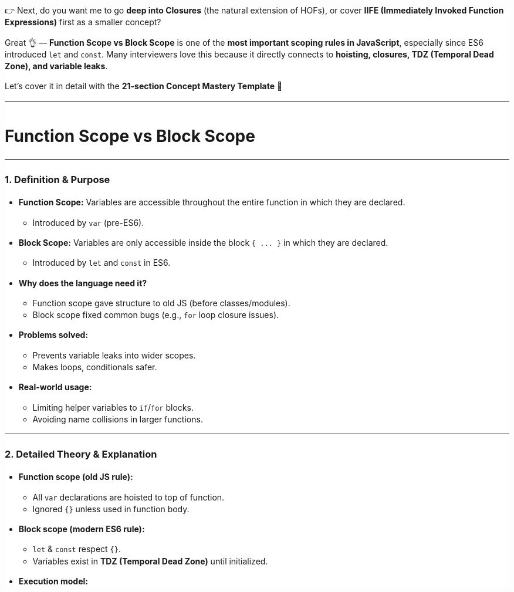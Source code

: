 👉 Next, do you want me to go **deep into Closures** (the natural extension of HOFs), or cover **IIFE (Immediately Invoked Function Expressions)** first as a smaller concept?

Great 👌 — **Function Scope vs Block Scope** is one of the **most important scoping rules in JavaScript**, especially since ES6 introduced `let` and `const`. Many interviewers love this because it directly connects to **hoisting, closures, TDZ (Temporal Dead Zone), and variable leaks**.

Let’s cover it in detail with the **21-section Concept Mastery Template** 🚀

---

# **Function Scope vs Block Scope**

---

### 1. Definition & Purpose

- **Function Scope:**
  Variables are accessible throughout the entire function in which they are declared.

  - Introduced by `var` (pre-ES6).

- **Block Scope:**
  Variables are only accessible inside the block `{ ... }` in which they are declared.

  - Introduced by `let` and `const` in ES6.

- **Why does the language need it?**

  - Function scope gave structure to old JS (before classes/modules).
  - Block scope fixed common bugs (e.g., `for` loop closure issues).

- **Problems solved:**

  - Prevents variable leaks into wider scopes.
  - Makes loops, conditionals safer.

- **Real-world usage:**

  - Limiting helper variables to `if`/`for` blocks.
  - Avoiding name collisions in larger functions.

---

### 2. Detailed Theory & Explanation

- **Function scope (old JS rule):**

  - All `var` declarations are hoisted to top of function.
  - Ignored `{}` unless used in function body.

- **Block scope (modern ES6 rule):**

  - `let` & `const` respect `{}`.
  - Variables exist in **TDZ (Temporal Dead Zone)** until initialized.

- **Execution model:**
